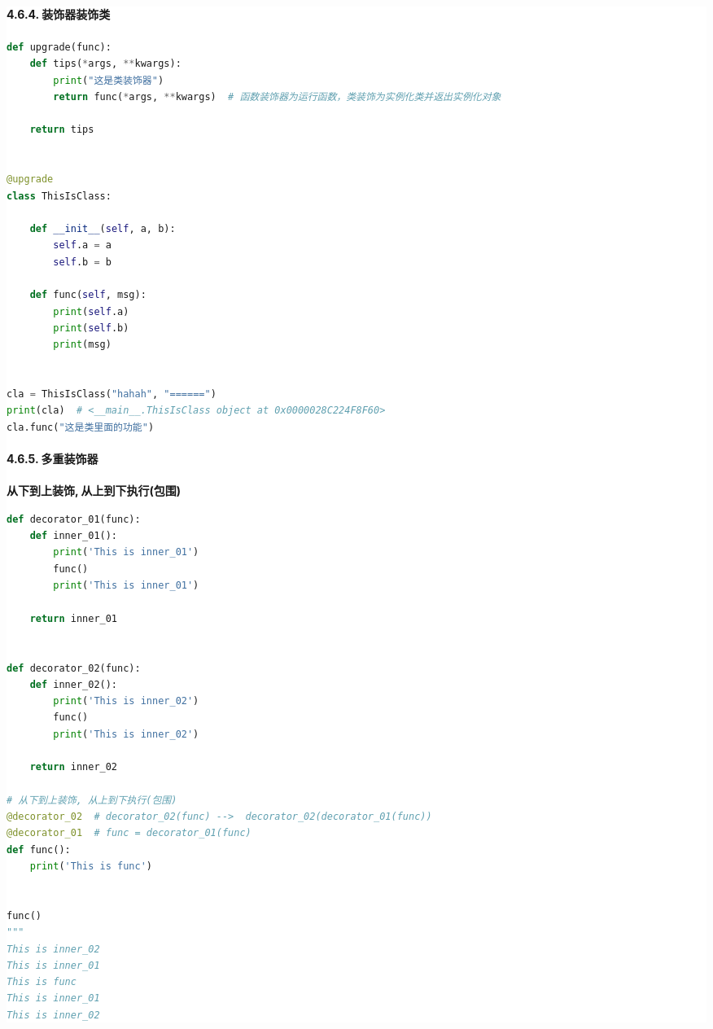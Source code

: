 #### 4.6.4. 装饰器装饰类

```python
def upgrade(func):
    def tips(*args, **kwargs):
        print("这是类装饰器")
        return func(*args, **kwargs)  # 函数装饰器为运行函数，类装饰为实例化类并返出实例化对象

    return tips


@upgrade
class ThisIsClass:

    def __init__(self, a, b):
        self.a = a
        self.b = b

    def func(self, msg):
        print(self.a)
        print(self.b)
        print(msg)


cla = ThisIsClass("hahah", "======")
print(cla)  # <__main__.ThisIsClass object at 0x0000028C224F8F60>
cla.func("这是类里面的功能")
```

#### 4.6.5. 多重装饰器

**从下到上装饰, 从上到下执行\(包围\)**

```python
def decorator_01(func):
    def inner_01():
        print('This is inner_01')
        func()
        print('This is inner_01')

    return inner_01


def decorator_02(func):
    def inner_02():
        print('This is inner_02')
        func()
        print('This is inner_02')

    return inner_02

# 从下到上装饰, 从上到下执行(包围)
@decorator_02  # decorator_02(func) -->  decorator_02(decorator_01(func))  
@decorator_01  # func = decorator_01(func)
def func():
    print('This is func')


func()
"""
This is inner_02
This is inner_01
This is func
This is inner_01
This is inner_02
```